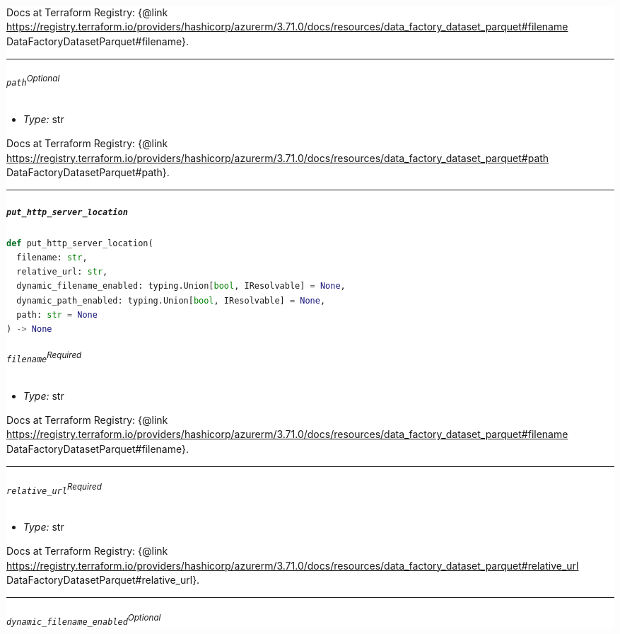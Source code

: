 Docs at Terraform Registry: {@link https://registry.terraform.io/providers/hashicorp/azurerm/3.71.0/docs/resources/data_factory_dataset_parquet#filename DataFactoryDatasetParquet#filename}.

---

###### `path`<sup>Optional</sup> <a name="path" id="@cdktf/provider-azurerm.dataFactoryDatasetParquet.DataFactoryDatasetParquet.putAzureBlobStorageLocation.parameter.path"></a>

- *Type:* str

Docs at Terraform Registry: {@link https://registry.terraform.io/providers/hashicorp/azurerm/3.71.0/docs/resources/data_factory_dataset_parquet#path DataFactoryDatasetParquet#path}.

---

##### `put_http_server_location` <a name="put_http_server_location" id="@cdktf/provider-azurerm.dataFactoryDatasetParquet.DataFactoryDatasetParquet.putHttpServerLocation"></a>

```python
def put_http_server_location(
  filename: str,
  relative_url: str,
  dynamic_filename_enabled: typing.Union[bool, IResolvable] = None,
  dynamic_path_enabled: typing.Union[bool, IResolvable] = None,
  path: str = None
) -> None
```

###### `filename`<sup>Required</sup> <a name="filename" id="@cdktf/provider-azurerm.dataFactoryDatasetParquet.DataFactoryDatasetParquet.putHttpServerLocation.parameter.filename"></a>

- *Type:* str

Docs at Terraform Registry: {@link https://registry.terraform.io/providers/hashicorp/azurerm/3.71.0/docs/resources/data_factory_dataset_parquet#filename DataFactoryDatasetParquet#filename}.

---

###### `relative_url`<sup>Required</sup> <a name="relative_url" id="@cdktf/provider-azurerm.dataFactoryDatasetParquet.DataFactoryDatasetParquet.putHttpServerLocation.parameter.relativeUrl"></a>

- *Type:* str

Docs at Terraform Registry: {@link https://registry.terraform.io/providers/hashicorp/azurerm/3.71.0/docs/resources/data_factory_dataset_parquet#relative_url DataFactoryDatasetParquet#relative_url}.

---

###### `dynamic_filename_enabled`<sup>Optional</sup> <a name="dynamic_filename_enabled" id="@cdktf/provider-azurerm.dataFactoryDatasetParquet.DataFactoryDatasetParquet.putHttpServerLocation.parameter.dynamicFilenameEnabled"></a>

